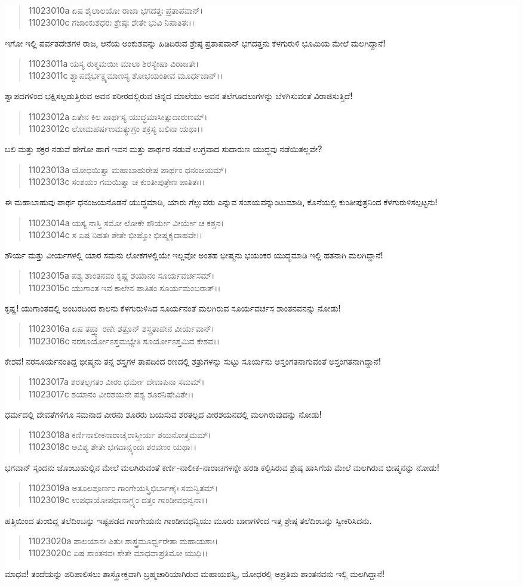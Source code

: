 > 11023010a ಏಷ ಶೈಲಾಲಯೋ ರಾಜಾ ಭಗದತ್ತಃ ಪ್ರತಾಪವಾನ್।  
11023010c ಗಜಾಂಕುಶಧರಃ ಶ್ರೇಷ್ಠಃ ಶೇತೇ ಭುವಿ ನಿಪಾತಿತಃ।।

ಇಗೋ ಇಲ್ಲಿ ಪರ್ವತದೇಶಗಳ ರಾಜ, ಆನೆಯ ಅಂಕುಶವನ್ನು ಹಿಡಿದಿರುವ ಶ್ರೇಷ್ಠ ಪ್ರತಾಪವಾನ್ ಭಗದತ್ತನು ಕೆಳಗುರುಳಿ ಭೂಮಿಯ ಮೇಲೆ ಮಲಗಿದ್ದಾನೆ!

> 11023011a ಯಸ್ಯ ರುಕ್ಮಮಯೀ ಮಾಲಾ ಶಿರಸ್ಯೇಷಾ ವಿರಾಜತೇ।  
11023011c ಶ್ವಾಪದೈರ್ಭಕ್ಷ್ಯಮಾಣಸ್ಯ ಶೋಭಯಂತೀವ ಮೂರ್ಧಜಾನ್।।

ಶ್ವಾಪದಗಳಿಂದ ಭಕ್ಷಿಸಲ್ಪಡುತ್ತಿರುವ ಅವನ ಶರೀರದಲ್ಲಿರುವ ಚಿನ್ನದ ಮಾಲೆಯು ಅವನ ತಲೆಗೂದಲುಗಳನ್ನು ಬೆಳಗಿಸುವಂತೆ ವಿರಾಜಿಸುತ್ತಿದೆ!

> 11023012a ಏತೇನ ಕಿಲ ಪಾರ್ಥಸ್ಯ ಯುದ್ಧಮಾಸೀತ್ಸುದಾರುಣಮ್।  
11023012c ಲೋಮಹರ್ಷಣಮತ್ಯುಗ್ರಂ ಶಕ್ರಸ್ಯ ಬಲಿನಾ ಯಥಾ।।

ಬಲಿ ಮತ್ತು ಶಕ್ರರ ನಡುವೆ ಹೇಗೋ ಹಾಗೆ ಇವನ ಮತ್ತು ಪಾರ್ಥರ ನಡುವೆ ಉಗ್ರವಾದ ಸುದಾರುಣ ಯುದ್ಧವು ನಡೆಯಿತಲ್ಲವೇ?

> 11023013a ಯೋಧಯಿತ್ವಾ ಮಹಾಬಾಹುರೇಷ ಪಾರ್ಥಂ ಧನಂಜಯಮ್।  
11023013c ಸಂಶಯಂ ಗಮಯಿತ್ವಾ ಚ ಕುಂತೀಪುತ್ರೇಣ ಪಾತಿತಃ।।

ಈ ಮಹಾಬಾಹುವು ಪಾರ್ಥ ಧನಂಜಯನೊಡನೆ ಯುದ್ಧಮಾಡಿ, ಯಾರು ಗೆಲ್ಲುವರು ಎನ್ನುವ ಸಂಶಯವನ್ನುಂಟುಮಾಡಿ, ಕೊನೆಯಲ್ಲಿ ಕುಂತೀಪುತ್ರನಿಂದ ಕೆಳಗುರುಳಿಸಲ್ಪಟ್ಟನು!

> 11023014a ಯಸ್ಯ ನಾಸ್ತಿ ಸಮೋ ಲೋಕೇ ಶೌರ್ಯೇ ವೀರ್ಯೇ ಚ ಕಶ್ಚನ।  
11023014c ಸ ಏಷ ನಿಹತಃ ಶೇತೇ ಭೀಷ್ಮೋ ಭೀಷ್ಮಕೃದಾಹವೇ।।

ಶೌರ್ಯ ಮತ್ತು ವೀರ್ಯಗಳಲ್ಲಿ ಯಾರ ಸಮನು ಲೋಕಗಳಲ್ಲಿಯೇ ಇಲ್ಲವೋ ಅಂತಹ ಭೀಷ್ಮನು ಭಯಂಕರ ಯುದ್ಧಮಾಡಿ ಇಲ್ಲಿ ಹತನಾಗಿ ಮಲಗಿದ್ದಾನೆ!

> 11023015a ಪಶ್ಯ ಶಾಂತನವಂ ಕೃಷ್ಣ ಶಯಾನಂ ಸೂರ್ಯವರ್ಚಸಮ್।  
11023015c ಯುಗಾಂತ ಇವ ಕಾಲೇನ ಪಾತಿತಂ ಸೂರ್ಯಮಂಬರಾತ್।।

ಕೃಷ್ಣ! ಯುಗಾಂತದಲ್ಲಿ ಅಂಬರದಿಂದ ಕಾಲನು ಕೆಳಗುರುಳಿಸಿದ ಸೂರ್ಯನಂತೆ ಮಲಗಿರುವ ಸೂರ್ಯವರ್ಚಸ ಶಾಂತನವನನ್ನು ನೋಡು!

> 11023016a ಏಷ ತಪ್ತ್ವಾ ರಣೇ ಶತ್ರೂನ್ ಶಸ್ತ್ರತಾಪೇನ ವೀರ್ಯವಾನ್।  
11023016c ನರಸೂರ್ಯೋಽಸ್ತಮಭ್ಯೇತಿ ಸೂರ್ಯೋಽಸ್ತಮಿವ ಕೇಶವ।।

ಕೇಶವ! ನರಸೂರ್ಯನಂತಿದ್ದ ಭೀಷ್ಮನು ತನ್ನ ಶಸ್ತ್ರಗಳ ತಾಪದಿಂದ ರಣದಲ್ಲಿ ಶತ್ರುಗಳನ್ನು ಸುಟ್ಟು ಸೂರ್ಯನು ಅಸ್ತಂಗತನಾಗುವಂತೆ ಅಸ್ತಂಗತನಾಗಿದ್ದಾನೆ!

> 11023017a ಶರತಲ್ಪಗತಂ ವೀರಂ ಧರ್ಮೇ ದೇವಾಪಿನಾ ಸಮಮ್।  
11023017c ಶಯಾನಂ ವೀರಶಯನೇ ಪಶ್ಯ ಶೂರನಿಷೇವಿತೇ।।

ಧರ್ಮದಲ್ಲಿ ದೇವತೆಗಳಿಗೂ ಸಮನಾದ ವೀರನು ಶೂರರು ಬಯಸುವ ಶರತಲ್ಪದ ವೀರಶಯನದಲ್ಲಿ ಮಲಗಿರುವುದನ್ನು ನೋಡು!

> 11023018a ಕರ್ಣಿನಾಲೀಕನಾರಾಚೈರಾಸ್ತೀರ್ಯ ಶಯನೋತ್ತಮಮ್।  
11023018c ಆವಿಶ್ಯ ಶೇತೇ ಭಗವಾನ್ಸ್ಕಂದಃ ಶರವಣಂ ಯಥಾ।।

ಭಗವಾನ್ ಸ್ಕಂದನು ಜೊಂಬುಹುಲ್ಲಿನ ಮೇಲೆ ಮಲಗಿರುವಂತೆ ಕರ್ಣಿ-ನಾಲೀಕ-ನಾರಾಚಗಳನ್ನೇ ಹರಡಿ ಕಲ್ಪಿಸಿರುವ ಶ್ರೇಷ್ಠ ಹಾಸಿಗೆಯ ಮೇಲೆ ಮಲಗಿರುವ ಭೀಷ್ಮನನ್ನು ನೋಡು!

> 11023019a ಅತೂಲಪೂರ್ಣಂ ಗಾಂಗೇಯಸ್ತ್ರಿಭಿರ್ಬಾಣೈಃ ಸಮನ್ವಿತಮ್।  
11023019c ಉಪಧಾಯೋಪಧಾನಾಗ್ರ್ಯಂ ದತ್ತಂ ಗಾಂಡೀವಧನ್ವನಾ।।

ಹತ್ತಿಯಿಂದ ತುಂಬಿದ್ದ ತಲೆದಿಂಬನ್ನು ಇಷ್ಟಪಡದ ಗಾಂಗೇಯನು ಗಾಂಡೀವಧನ್ವಿಯು ಮೂರು ಬಾಣಗಳಿಂದ ಇತ್ತ ಶ್ರೇಷ್ಠ ತಲೆದಿಂಬನ್ನು ಸ್ವೀಕರಿಸಿದನು.

> 11023020a ಪಾಲಯಾನಃ ಪಿತುಃ ಶಾಸ್ತ್ರಮೂರ್ಧ್ವರೇತಾ ಮಹಾಯಶಾಃ।  
11023020c ಏಷ ಶಾಂತನವಃ ಶೇತೇ ಮಾಧವಾಪ್ರತಿಮೋ ಯುಧಿ।।

ಮಾಧವ! ತಂದೆಯನ್ನು ಪರಿಪಾಲಿಸಲು ಶಾಸ್ತ್ರೋಕ್ತವಾಗಿ ಬ್ರಹ್ಮಚಾರಿಯಾಗಿರುವ ಮಹಾಯಶಸ್ವಿ, ಯೋಧರಲ್ಲಿ ಅಪ್ರತಿಮ ಶಾಂತನವನು ಇಲ್ಲಿ ಮಲಗಿದ್ದಾನೆ!
